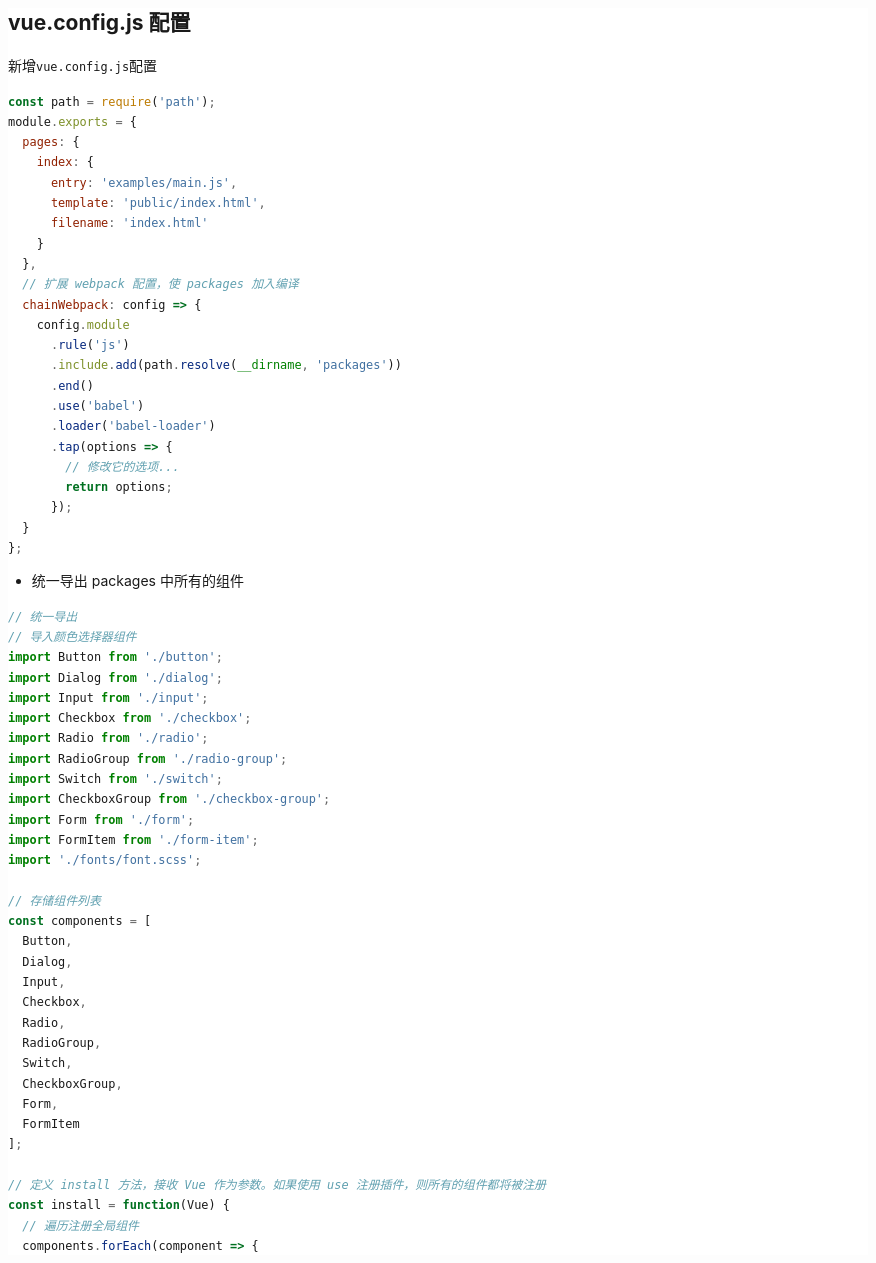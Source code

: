 ## vue.config.js 配置

新增`vue.config.js`配置

```js
const path = require('path');
module.exports = {
  pages: {
    index: {
      entry: 'examples/main.js',
      template: 'public/index.html',
      filename: 'index.html'
    }
  },
  // 扩展 webpack 配置，使 packages 加入编译
  chainWebpack: config => {
    config.module
      .rule('js')
      .include.add(path.resolve(__dirname, 'packages'))
      .end()
      .use('babel')
      .loader('babel-loader')
      .tap(options => {
        // 修改它的选项...
        return options;
      });
  }
};
```

- 统一导出 packages 中所有的组件

```js
// 统一导出
// 导入颜色选择器组件
import Button from './button';
import Dialog from './dialog';
import Input from './input';
import Checkbox from './checkbox';
import Radio from './radio';
import RadioGroup from './radio-group';
import Switch from './switch';
import CheckboxGroup from './checkbox-group';
import Form from './form';
import FormItem from './form-item';
import './fonts/font.scss';

// 存储组件列表
const components = [
  Button,
  Dialog,
  Input,
  Checkbox,
  Radio,
  RadioGroup,
  Switch,
  CheckboxGroup,
  Form,
  FormItem
];

// 定义 install 方法，接收 Vue 作为参数。如果使用 use 注册插件，则所有的组件都将被注册
const install = function(Vue) {
  // 遍历注册全局组件
  components.forEach(component => {
```